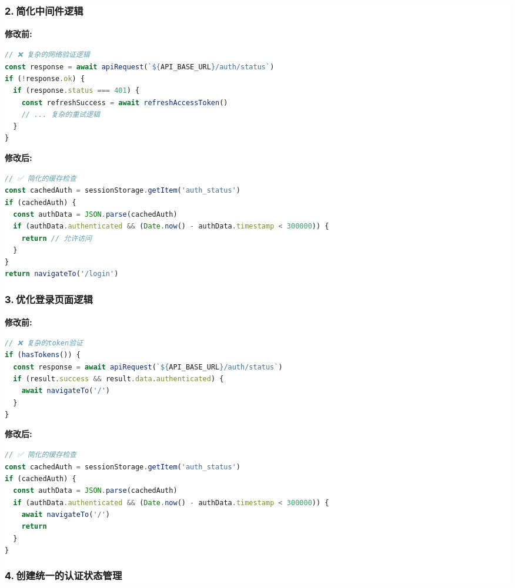 ### 2. 简化中间件逻辑

**修改前:**
```typescript
// ❌ 复杂的网络验证逻辑
const response = await apiRequest(`${API_BASE_URL}/auth/status`)
if (!response.ok) {
  if (response.status === 401) {
    const refreshSuccess = await refreshAccessToken()
    // ... 复杂的重试逻辑
  }
}
```

**修改后:**
```typescript
// ✅ 简化的缓存检查
const cachedAuth = sessionStorage.getItem('auth_status')
if (cachedAuth) {
  const authData = JSON.parse(cachedAuth)
  if (authData.authenticated && (Date.now() - authData.timestamp < 300000)) {
    return // 允许访问
  }
}
return navigateTo('/login')
```

### 3. 优化登录页面逻辑

**修改前:**
```typescript
// ❌ 复杂的token验证
if (hasTokens()) {
  const response = await apiRequest(`${API_BASE_URL}/auth/status`)
  if (result.success && result.data.authenticated) {
    await navigateTo('/')
  }
}
```

**修改后:**
```typescript
// ✅ 简化的缓存检查
const cachedAuth = sessionStorage.getItem('auth_status')
if (cachedAuth) {
  const authData = JSON.parse(cachedAuth)
  if (authData.authenticated && (Date.now() - authData.timestamp < 300000)) {
    await navigateTo('/')
    return
  }
}
```

### 4. 创建统一的认证状态管理
